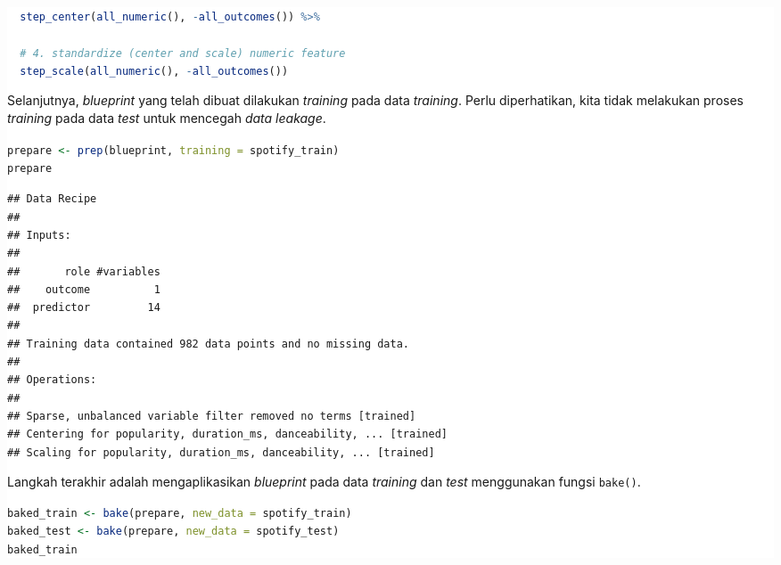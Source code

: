 ``` r
  step_center(all_numeric(), -all_outcomes()) %>%
  
  # 4. standardize (center and scale) numeric feature
  step_scale(all_numeric(), -all_outcomes()) 
```

Selanjutnya, *blueprint* yang telah dibuat dilakukan *training* pada
data *training*. Perlu diperhatikan, kita tidak melakukan proses
*training* pada data *test* untuk mencegah *data leakage*.

``` r
prepare <- prep(blueprint, training = spotify_train)
prepare
```

    ## Data Recipe
    ## 
    ## Inputs:
    ## 
    ##       role #variables
    ##    outcome          1
    ##  predictor         14
    ## 
    ## Training data contained 982 data points and no missing data.
    ## 
    ## Operations:
    ## 
    ## Sparse, unbalanced variable filter removed no terms [trained]
    ## Centering for popularity, duration_ms, danceability, ... [trained]
    ## Scaling for popularity, duration_ms, danceability, ... [trained]

Langkah terakhir adalah mengaplikasikan *blueprint* pada data *training*
dan *test* menggunakan fungsi `bake()`.

``` r
baked_train <- bake(prepare, new_data = spotify_train)
baked_test <- bake(prepare, new_data = spotify_test)
baked_train
```
